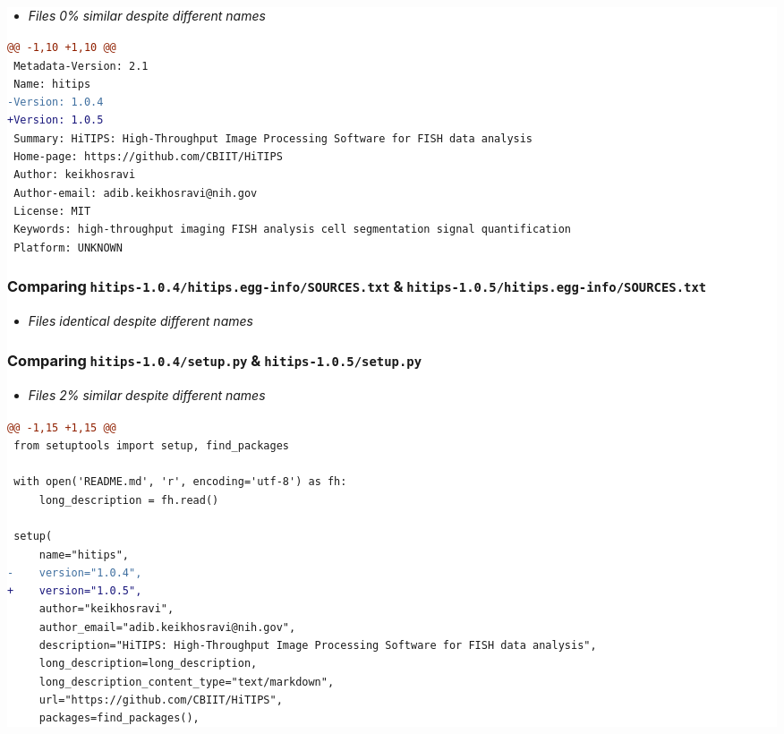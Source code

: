  * *Files 0% similar despite different names*

```diff
@@ -1,10 +1,10 @@
 Metadata-Version: 2.1
 Name: hitips
-Version: 1.0.4
+Version: 1.0.5
 Summary: HiTIPS: High-Throughput Image Processing Software for FISH data analysis
 Home-page: https://github.com/CBIIT/HiTIPS
 Author: keikhosravi
 Author-email: adib.keikhosravi@nih.gov
 License: MIT
 Keywords: high-throughput imaging FISH analysis cell segmentation signal quantification
 Platform: UNKNOWN
```

### Comparing `hitips-1.0.4/hitips.egg-info/SOURCES.txt` & `hitips-1.0.5/hitips.egg-info/SOURCES.txt`

 * *Files identical despite different names*

### Comparing `hitips-1.0.4/setup.py` & `hitips-1.0.5/setup.py`

 * *Files 2% similar despite different names*

```diff
@@ -1,15 +1,15 @@
 from setuptools import setup, find_packages
 
 with open('README.md', 'r', encoding='utf-8') as fh:
     long_description = fh.read()
 
 setup(
     name="hitips",
-    version="1.0.4",
+    version="1.0.5",
     author="keikhosravi",
     author_email="adib.keikhosravi@nih.gov",
     description="HiTIPS: High-Throughput Image Processing Software for FISH data analysis",
     long_description=long_description,
     long_description_content_type="text/markdown",
     url="https://github.com/CBIIT/HiTIPS",
     packages=find_packages(),
```

